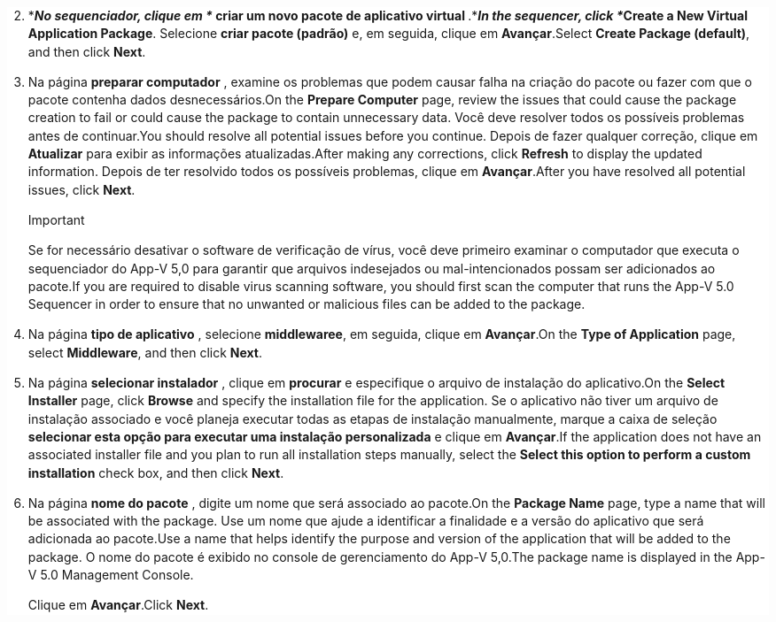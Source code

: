2. <span data-ttu-id="56bb5-245">\*<strong><em>No sequenciador, clique em \* </em> criar um novo pacote de aplicativo virtual </strong> .</span><span class="sxs-lookup"><span data-stu-id="56bb5-245">\*<strong><em>In the sequencer, click \*</em>Create a New Virtual Application Package</strong>.</span></span> <span data-ttu-id="56bb5-246">Selecione **criar pacote (padrão)** e, em seguida, clique em **Avançar**.</span><span class="sxs-lookup"><span data-stu-id="56bb5-246">Select **Create Package (default)**, and then click **Next**.</span></span>

3. <span data-ttu-id="56bb5-247">Na página **preparar computador** , examine os problemas que podem causar falha na criação do pacote ou fazer com que o pacote contenha dados desnecessários.</span><span class="sxs-lookup"><span data-stu-id="56bb5-247">On the **Prepare Computer** page, review the issues that could cause the package creation to fail or could cause the package to contain unnecessary data.</span></span> <span data-ttu-id="56bb5-248">Você deve resolver todos os possíveis problemas antes de continuar.</span><span class="sxs-lookup"><span data-stu-id="56bb5-248">You should resolve all potential issues before you continue.</span></span> <span data-ttu-id="56bb5-249">Depois de fazer qualquer correção, clique em **Atualizar** para exibir as informações atualizadas.</span><span class="sxs-lookup"><span data-stu-id="56bb5-249">After making any corrections, click **Refresh** to display the updated information.</span></span> <span data-ttu-id="56bb5-250">Depois de ter resolvido todos os possíveis problemas, clique em **Avançar**.</span><span class="sxs-lookup"><span data-stu-id="56bb5-250">After you have resolved all potential issues, click **Next**.</span></span>

   > [!IMPORTANT]
   > <span data-ttu-id="56bb5-251">Se for necessário desativar o software de verificação de vírus, você deve primeiro examinar o computador que executa o sequenciador do App-V 5,0 para garantir que arquivos indesejados ou mal-intencionados possam ser adicionados ao pacote.</span><span class="sxs-lookup"><span data-stu-id="56bb5-251">If you are required to disable virus scanning software, you should first scan the computer that runs the App-V 5.0 Sequencer in order to ensure that no unwanted or malicious files can be added to the package.</span></span>



4. <span data-ttu-id="56bb5-252">Na página **tipo de aplicativo** , selecione **middlewaree**, em seguida, clique em **Avançar**.</span><span class="sxs-lookup"><span data-stu-id="56bb5-252">On the **Type of Application** page, select **Middleware**, and then click **Next**.</span></span>

5. <span data-ttu-id="56bb5-253">Na página **selecionar instalador** , clique em **procurar** e especifique o arquivo de instalação do aplicativo.</span><span class="sxs-lookup"><span data-stu-id="56bb5-253">On the **Select Installer** page, click **Browse** and specify the installation file for the application.</span></span> <span data-ttu-id="56bb5-254">Se o aplicativo não tiver um arquivo de instalação associado e você planeja executar todas as etapas de instalação manualmente, marque a caixa de seleção **selecionar esta opção para executar uma instalação personalizada** e clique em **Avançar**.</span><span class="sxs-lookup"><span data-stu-id="56bb5-254">If the application does not have an associated installer file and you plan to run all installation steps manually, select the **Select this option to perform a custom installation** check box, and then click **Next**.</span></span>

6. <span data-ttu-id="56bb5-255">Na página **nome do pacote** , digite um nome que será associado ao pacote.</span><span class="sxs-lookup"><span data-stu-id="56bb5-255">On the **Package Name** page, type a name that will be associated with the package.</span></span> <span data-ttu-id="56bb5-256">Use um nome que ajude a identificar a finalidade e a versão do aplicativo que será adicionada ao pacote.</span><span class="sxs-lookup"><span data-stu-id="56bb5-256">Use a name that helps identify the purpose and version of the application that will be added to the package.</span></span> <span data-ttu-id="56bb5-257">O nome do pacote é exibido no console de gerenciamento do App-V 5,0.</span><span class="sxs-lookup"><span data-stu-id="56bb5-257">The package name is displayed in the App-V 5.0 Management Console.</span></span>

   <span data-ttu-id="56bb5-258">Clique em **Avançar**.</span><span class="sxs-lookup"><span data-stu-id="56bb5-258">Click **Next**.</span></span>
